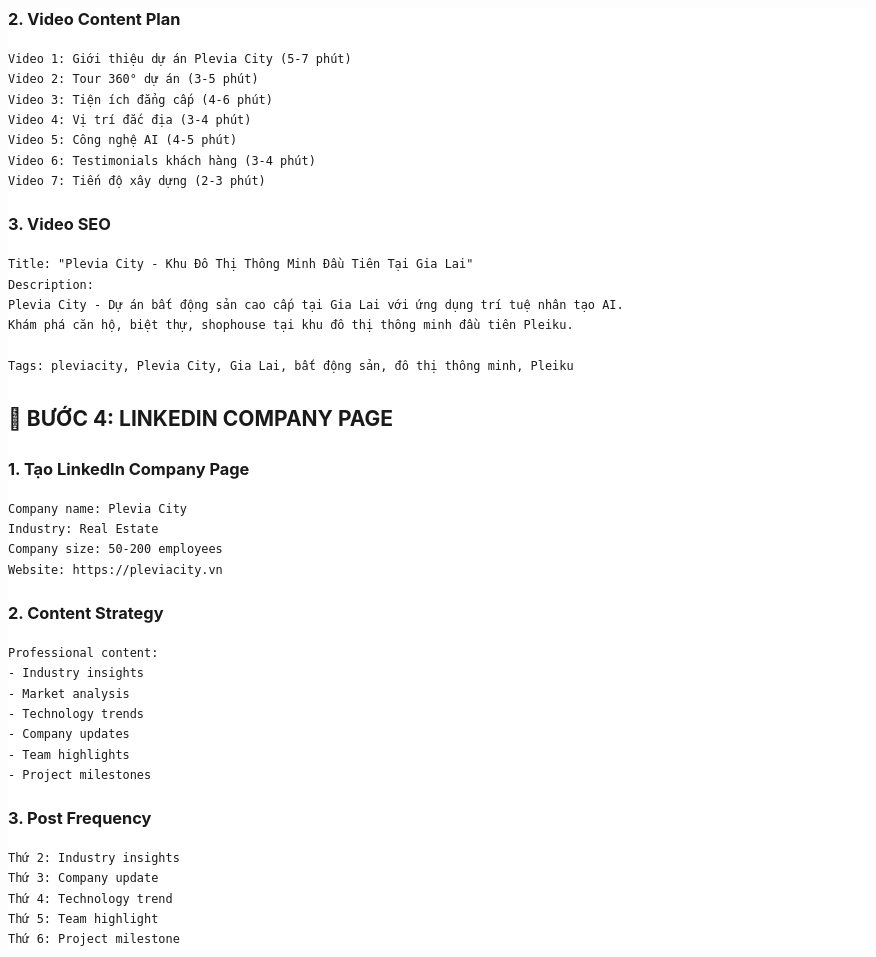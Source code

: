 ### **2. Video Content Plan**
```
Video 1: Giới thiệu dự án Plevia City (5-7 phút)
Video 2: Tour 360° dự án (3-5 phút)
Video 3: Tiện ích đẳng cấp (4-6 phút)
Video 4: Vị trí đắc địa (3-4 phút)
Video 5: Công nghệ AI (4-5 phút)
Video 6: Testimonials khách hàng (3-4 phút)
Video 7: Tiến độ xây dựng (2-3 phút)
```

### **3. Video SEO**
```
Title: "Plevia City - Khu Đô Thị Thông Minh Đầu Tiên Tại Gia Lai"
Description: 
Plevia City - Dự án bất động sản cao cấp tại Gia Lai với ứng dụng trí tuệ nhân tạo AI.
Khám phá căn hộ, biệt thự, shophouse tại khu đô thị thông minh đầu tiên Pleiku.

Tags: pleviacity, Plevia City, Gia Lai, bất động sản, đô thị thông minh, Pleiku
```

## 💼 **BƯỚC 4: LINKEDIN COMPANY PAGE**

### **1. Tạo LinkedIn Company Page**
```
Company name: Plevia City
Industry: Real Estate
Company size: 50-200 employees
Website: https://pleviacity.vn
```

### **2. Content Strategy**
```
Professional content:
- Industry insights
- Market analysis
- Technology trends
- Company updates
- Team highlights
- Project milestones
```

### **3. Post Frequency**
```
Thứ 2: Industry insights
Thứ 3: Company update
Thứ 4: Technology trend
Thứ 5: Team highlight
Thứ 6: Project milestone
```
